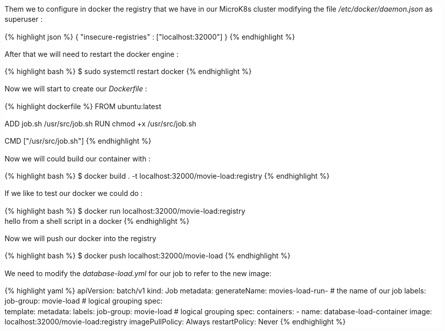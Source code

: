 Them we to configure in docker the registry that we have in our MicroK8s cluster modifying the file */etc/docker/daemon.json* as superuser :

{% highlight json %}
{
  "insecure-registries" : ["localhost:32000"]
}
{% endhighlight %}

After that we will need to restart the docker engine : 

{% highlight bash %}
$ sudo systemctl restart docker
{% endhighlight %}

Now we will start to create our *Dockerfile* : 

{% highlight dockerfile %}
FROM ubuntu:latest

ADD job.sh /usr/src/job.sh
RUN chmod +x /usr/src/job.sh

CMD ["/usr/src/job.sh"]
{% endhighlight %}

Now we will could build our container with : 

{% highlight bash %}
$ docker build . -t localhost:32000/movie-load:registry
{% endhighlight %}

If we like to test our docker we could do : 

{% highlight bash %}
$ docker run localhost:32000/movie-load:registry       
hello from a shell script in a docker
{% endhighlight %}

Now we will push our docker into the registry

{% highlight bash %}
$ docker push localhost:32000/movie-load
{% endhighlight %}

We need to modify the *database-load.yml* for our job to refer to the new image:

{% highlight yaml %}
apiVersion: batch/v1
kind: Job
metadata:
  generateName: movies-load-run- # the name of our job
  labels:
    job-group: movie-load # logical grouping
spec:  
  template:
    metadata:
      labels:
        job-group: movie-load # logical grouping
    spec:
      containers:
      - name: database-load-container
        image: localhost:32000/movie-load:registry
        imagePullPolicy: Always
      restartPolicy: Never
{% endhighlight %}
